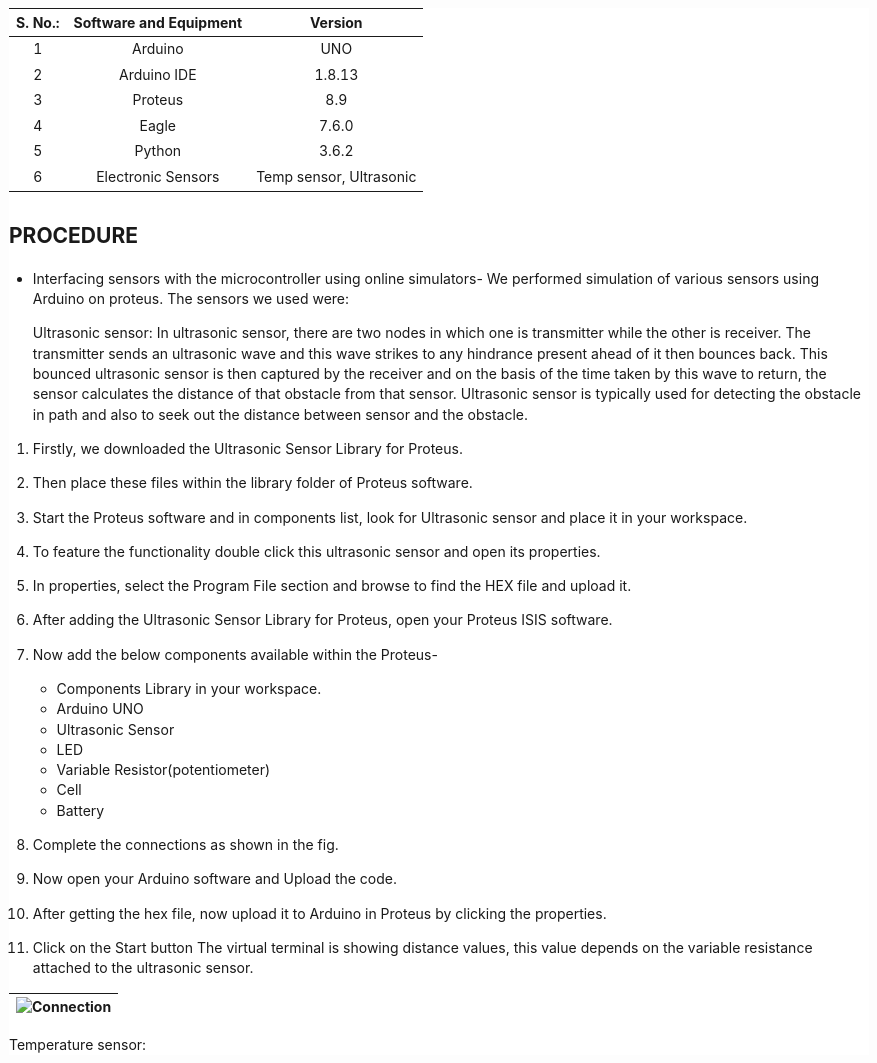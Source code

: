 | S. No.:| Software and Equipment | Version                 |
|:------:|:----------------------:|:-----------------------:|
| 1      | Arduino                | UNO                     |
| 2      | Arduino IDE            | 1.8.13                  |
| 3      | Proteus                | 8.9                     |
| 4      | Eagle                  | 7.6.0                   |
| 5      | Python                 | 3.6.2                   |
| 6      | Electronic Sensors     | Temp sensor, Ultrasonic |

## PROCEDURE

- Interfacing sensors with the microcontroller using online simulators- We performed simulation of various sensors using Arduino on proteus. The sensors we used were:

    Ultrasonic sensor: In ultrasonic sensor, there are two nodes in which one is transmitter while the other is receiver. The transmitter sends an ultrasonic wave and this wave strikes to any hindrance present ahead of it then bounces back. This bounced ultrasonic sensor is then captured by the receiver and on the basis of the time taken by this wave to return, the sensor calculates the distance of that obstacle from that sensor. Ultrasonic sensor is typically used for detecting the obstacle in path and also to seek out the distance between sensor and the obstacle.

1. Firstly, we downloaded the Ultrasonic Sensor Library for Proteus.
2. Then place these files within the library folder of Proteus software.
3. Start the Proteus software and in components list, look for Ultrasonic sensor and place it in your workspace.
4. To feature the functionality double click this ultrasonic sensor and open its properties.
5. In properties, select the Program File section and browse to find the HEX file and upload it.
6. After adding the Ultrasonic Sensor Library for Proteus, open your Proteus ISIS software.
7. Now add the below components available within the Proteus-

    - Components Library in your workspace.
    - Arduino UNO
    - Ultrasonic Sensor
    - LED
    - Variable Resistor(potentiometer)
    - Cell
    - Battery

8. Complete the connections as shown in the fig.
9. Now open your Arduino software and Upload the code.
10. After getting the hex file, now upload it to Arduino in Proteus by clicking the properties.
11. Click on the Start button
The virtual terminal is showing distance values, this value depends on the variable resistance attached to the ultrasonic sensor.

| ![Connection](../static/nidhi_yusra_2019_20.jpg) |
|:--:|

Temperature sensor:
